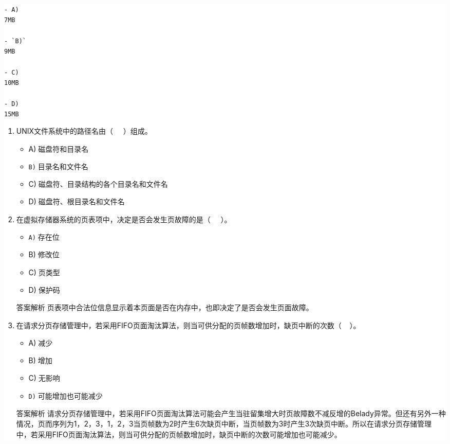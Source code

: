     - A)
    7MB

    - `B)`
    9MB

    - C)
    10MB

    - D)
    15MB

1. UNIX文件系统中的路径名由（     ）组成。

    - A)
    磁盘符和目录名

    - `B)`
    目录名和文件名

    - C)
    磁盘符、目录结构的各个目录名和文件名

    - D)
    磁盘符、根目录名和文件名

1. 在虚拟存储器系统的页表项中，决定是否会发生页故障的是（     ）。

    - `A)`
    存在位

    - B)
    修改位

    - C)
    页类型

    - D)
    保护码

    答案解析
    页表项中合法位信息显示着本页面是否在内存中，也即决定了是否会发生页面故障。

1. 在请求分页存储管理中，若采用FIFO页面淘汰算法，则当可供分配的页帧数增加时，缺页中断的次数（    ）。

    - A)
    减少

    - B)
    增加

    - C)
    无影响

    - `D)`
    可能增加也可能减少

    答案解析
    请求分页存储管理中，若采用FIFO页面淘汰算法可能会产生当驻留集增大时页故障数不减反增的Belady异常。但还有另外一种情况，页而序列为1，2，3，1，2，3当页帧数为2时产生6次缺页中断，当页帧数为3时产生3次缺页中断。所以在请求分页存储管理中，若采用FIFO页面淘汰算法，则当可供分配的页帧数增加时，缺页中断的次数可能增加也可能减少。
